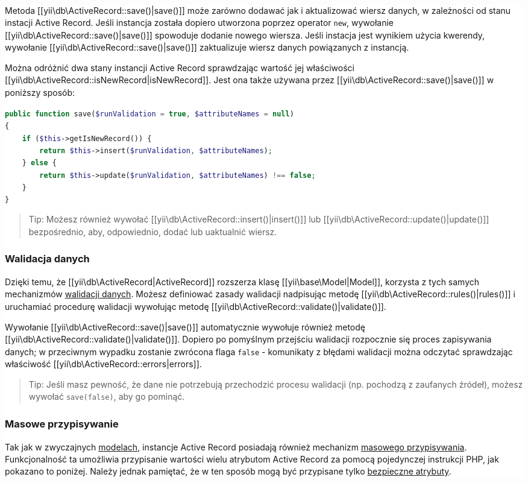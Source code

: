 Metoda [[yii\db\ActiveRecord::save()|save()]] może zarówno dodawać jak i aktualizować wiersz danych, w zależności od stanu instacji Active Record. 
Jeśli instancja została dopiero utworzona poprzez operator `new`, wywołanie [[yii\db\ActiveRecord::save()|save()]] spowoduje dodanie nowego wiersza. 
Jeśli instacja jest wynikiem użycia kwerendy, wywołanie [[yii\db\ActiveRecord::save()|save()]] zaktualizuje wiersz danych powiązanych z instancją. 

Można odróżnić dwa stany instancji Active Record sprawdzając wartość jej właściwości [[yii\db\ActiveRecord::isNewRecord|isNewRecord]]. Jest ona także 
używana przez [[yii\db\ActiveRecord::save()|save()]] w poniższy sposób:

```php
public function save($runValidation = true, $attributeNames = null)
{
    if ($this->getIsNewRecord()) {
        return $this->insert($runValidation, $attributeNames);
    } else {
        return $this->update($runValidation, $attributeNames) !== false;
    }
}
```

> Tip: Możesz również wywołać [[yii\db\ActiveRecord::insert()|insert()]] lub [[yii\db\ActiveRecord::update()|update()]] bezpośrednio, aby, odpowiednio, 
> dodać lub uaktualnić wiersz.
  

### Walidacja danych <span id="data-validation"></span>

Dzięki temu, że [[yii\db\ActiveRecord|ActiveRecord]] rozszerza klasę [[yii\base\Model|Model]], korzysta z tych samych mechanizmów [walidacji danych](input-validation.md).
Możesz definiować zasady walidacji nadpisując metodę [[yii\db\ActiveRecord::rules()|rules()]] i uruchamiać procedurę walidacji wywołując metodę 
[[yii\db\ActiveRecord::validate()|validate()]].

Wywołanie [[yii\db\ActiveRecord::save()|save()]] automatycznie wywołuje również metodę [[yii\db\ActiveRecord::validate()|validate()]]. 
Dopiero po pomyślnym przejściu walidacji rozpocznie się proces zapisywania danych; w przeciwnym wypadku zostanie zwrócona flaga `false` - komunikaty z 
błędami walidacji można odczytać sprawdzając właściwość [[yii\db\ActiveRecord::errors|errors]]. 

> Tip: Jeśli masz pewność, że dane nie potrzebują przechodzić procesu walidacji (np. pochodzą z zaufanych źródeł), możesz wywołać `save(false)`, 
> aby go pominąć.


### Masowe przypisywanie <span id="massive-assignment"></span>

Tak jak w zwyczajnych [modelach](structure-models.md), instancje Active Record posiadają również mechanizm 
[masowego przypisywania](structure-models.md#massive-assignment). Funkcjonalność ta umożliwia przypisanie wartości wielu atrybutom Active Record za 
pomocą pojedynczej instrukcji PHP, jak pokazano to poniżej. 
Należy jednak pamiętać, że w ten sposób mogą być przypisane tylko [bezpieczne atrybuty](structure-models.md#safe-attributes).
